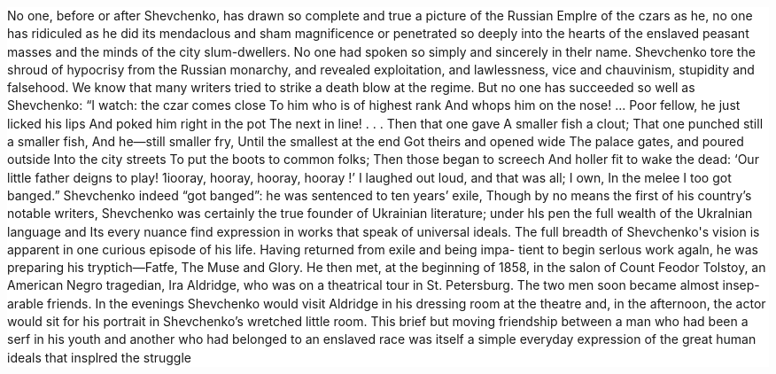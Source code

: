 No one, before or after Shevchenko, has 
drawn so complete and true a picture of the 
Russian Emplre of the czars as he, no one 
has ridiculed as he did its mendaclous and 
sham magnificence or penetrated so deeply 
into the hearts of the enslaved peasant masses 
and the minds of the city slum-dwellers. No 
one had spoken so simply and sincerely in 
thelr name. Shevchenko tore the shroud of 
hypocrisy from the Russian monarchy, and 
revealed exploitation, and lawlessness, vice and 
chauvinism, stupidity and falsehood. 
We know that many writers tried to strike 
a death blow at the regime. But no one has 
succeeded so well as Shevchenko: 
“I watch: the czar comes close 
To him who is of highest rank 
And whops him on the nose! ... 
Poor fellow, he just licked his lips 
And poked him right in the pot 
The next in line! . . . Then that one gave 
A smaller fish a clout; 
That one punched still a smaller fish, 
And he—still smaller fry, 
Until the smallest at the end 
Got theirs and opened wide 
The palace gates, and poured outside 
Into the city streets 
To put the boots to common folks; 
Then those began to screech 
And holler fit to wake the dead: 
‘Our little father deigns to play! 
1iooray, hooray, hooray, hooray !’ 
I laughed out loud, and that was all; 
I own, In the melee 
I too got banged.” 
Shevchenko indeed “got banged”: he was 
sentenced to ten years’ exile, 
Though by no means the first of his country’s 
notable writers, Shevchenko was certainly the 
true founder of Ukrainian literature; under hls 
pen the full wealth of the Ukralnian language 
and Its every nuance find expression in works 
that speak of universal ideals. 
The full breadth of Shevchenko's vision is 
apparent in one curious episode of his life. 
Having returned from exile and being impa- 
tient to begin serlous work agaln, he was 
preparing his tryptich—Fatfe, The Muse and 
Glory. He then met, at the beginning of 1858, 
in the salon of Count Feodor Tolstoy, an 
American Negro tragedian, Ira Aldridge, who 
was on a theatrical tour in St. Petersburg. 
The two men soon became almost insep- 
arable friends. In the evenings Shevchenko 
would visit Aldridge in his dressing room at 
the theatre and, in the afternoon, the actor 
would sit for his portrait in Shevchenko’s 
wretched little room. 
This brief but moving friendship between a 
man who had been a serf in his youth and 
another who had belonged to an enslaved race 
was itself a simple everyday expression of the 
great human ideals that insplred the struggle 